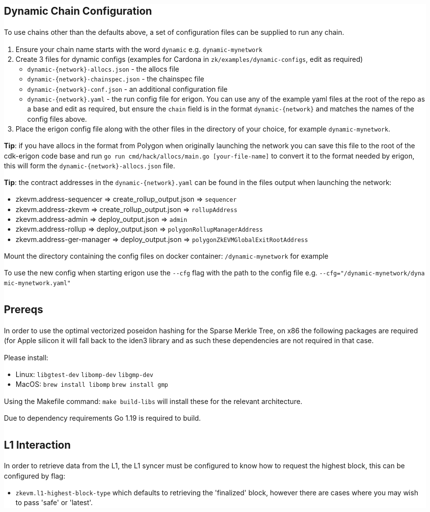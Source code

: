 ## Dynamic Chain Configuration
To use chains other than the defaults above, a set of configuration files can be supplied to run any chain.

1. Ensure your chain name starts with the word `dynamic` e.g. `dynamic-mynetwork`
3. Create 3 files for dynamic configs (examples for Cardona in `zk/examples/dynamic-configs`, edit as required)
   - `dynamic-{network}-allocs.json` - the allocs file
   - `dynamic-{network}-chainspec.json` - the chainspec file
   - `dynamic-{network}-conf.json` - an additional configuration file
   - `dynamic-{network}.yaml` - the run config file for erigon.  You can use any of the example yaml files at the root of the repo as a base and edit as required, but ensure the `chain` field is in the format `dynamic-{network}` and matches the names of the config files above.
4. Place the erigon config file along with the other files in the directory of your choice, for example `dynamic-mynetwork`.

**Tip**: if you have allocs in the format from Polygon when originally launching the network you can save this file to the root of the cdk-erigon code
base and run `go run cmd/hack/allocs/main.go [your-file-name]` to convert it to the format needed by erigon, this will form the `dynamic-{network}-allocs.json` file.

**Tip**: the contract addresses in the `dynamic-{network}.yaml` can be found in the files output when launching the network:
- zkevm.address-sequencer => create_rollup_output.json => `sequencer`
- zkevm.address-zkevm => create_rollup_output.json => `rollupAddress`
- zkevm.address-admin => deploy_output.json => `admin`
- zkevm.address-rollup => deploy_output.json => `polygonRollupManagerAddress`
- zkevm.address-ger-manager => deploy_output.json => `polygonZkEVMGlobalExitRootAddress`

Mount the directory containing the config files on docker container: `/dynamic-mynetwork` for example

To use the new config when starting erigon use the `--cfg` flag with the path to the config file e.g. `--cfg="/dynamic-mynetwork/dynamic-mynetwork.yaml"`

## Prereqs
In order to use the optimal vectorized poseidon hashing for the Sparse Merkle Tree, on x86 the following packages are required (for Apple silicon it will fall back to the iden3 library and as such these dependencies are not required in that case.

Please install: 
- Linux: `libgtest-dev` `libomp-dev` `libgmp-dev`
- MacOS: `brew install libomp` `brew install gmp`

Using the Makefile command: `make build-libs` will install these for the relevant architecture.

Due to dependency requirements Go 1.19 is required to build.

## L1 Interaction
In order to retrieve data from the L1, the L1 syncer must be configured to know how to request the highest block, this can be configured by flag:

- `zkevm.l1-highest-block-type` which defaults to retrieving the 'finalized' block, however there are cases where you may wish to pass 'safe' or 'latest'.
